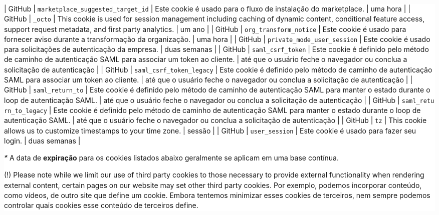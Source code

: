 | GitHub              | `marketplace_suggested_target_id`    | Este cookie é usado para o fluxo de instalação do marketplace.                                                                                                              | uma hora                                                                     |
| GitHub              | `_octo`                              | This cookie is used for session management including caching of dynamic content, conditional feature access, support request metadata, and first party analytics.           | um ano                                                                       |
| GitHub              | `org_transform_notice`               | Este cookie é usado para fornecer aviso durante a transformação da organização.                                                                                             | uma hora                                                                     |
| GitHub              | `private_mode_user_session`          | Este cookie é usado para solicitações de autenticação da empresa.                                                                                                           | duas semanas                                                                 |
| GitHub              | `saml_csrf_token`                    | Este cookie é definido pelo método de caminho de autenticação SAML para associar um token ao cliente.                                                                       | até que o usuário feche o navegador ou conclua a solicitação de autenticação |
| GitHub              | `saml_csrf_token_legacy`             | Este cookie é definido pelo método de caminho de autenticação SAML para associar um token ao cliente.                                                                       | até que o usuário feche o navegador ou conclua a solicitação de autenticação |
| GitHub              | `saml_return_to`                     | Este cookie é definido pelo método de caminho de autenticação SAML para manter o estado durante o loop de autenticação SAML.                                                | até que o usuário feche o navegador ou conclua a solicitação de autenticação |
| GitHub              | `saml_return_to_legacy`              | Este cookie é definido pelo método de caminho de autenticação SAML para manter o estado durante o loop de autenticação SAML.                                                | até que o usuário feche o navegador ou conclua a solicitação de autenticação |
| GitHub              | `tz`                                 | This cookie allows us to customize timestamps to your time zone.                                                                                                            | sessão                                                                       |
| GitHub              | `user_session`                       | Este cookie é usado para fazer seu login.                                                                                                                                   | duas semanas                                                                 |

_*_ A data de **expiração** para os cookies listados abaixo geralmente se aplicam em uma base contínua.

(!) Please note while we limit our use of third party cookies to those necessary to provide external functionality when rendering external content, certain pages on our website may set other third party cookies. Por exemplo, podemos incorporar conteúdo, como vídeos, de outro site que define um cookie. Embora tentemos minimizar esses cookies de terceiros, nem sempre podemos controlar quais cookies esse conteúdo de terceiros define.
